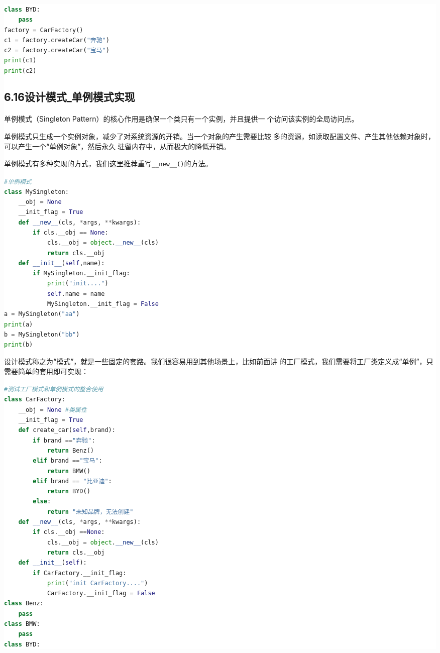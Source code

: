 ```python
class BYD:
	pass
factory = CarFactory()
c1 = factory.createCar("奔驰")
c2 = factory.createCar("宝马")
print(c1)
print(c2)
```

## 6.16设计模式_单例模式实现

单例模式（Singleton Pattern）的核心作用是确保一个类只有一个实例，并且提供一 个访问该实例的全局访问点。  

单例模式只生成一个实例对象，减少了对系统资源的开销。当一个对象的产生需要比较 多的资源，如读取配置文件、产生其他依赖对象时，可以产生一个“单例对象”，然后永久 驻留内存中，从而极大的降低开销。  

单例模式有多种实现的方式，我们这里推荐重写`__new__()`的方法。  

```python
#单例模式
class MySingleton:
	__obj = None
	__init_flag = True
	def __new__(cls, *args, **kwargs):
		if cls.__obj == None:
			cls.__obj = object.__new__(cls)
			return cls.__obj
	def __init__(self,name):
		if MySingleton.__init_flag:
			print("init....")
			self.name = name
			MySingleton.__init_flag = False
a = MySingleton("aa")
print(a)
b = MySingleton("bb")
print(b)
```

设计模式称之为“模式”，就是一些固定的套路。我们很容易用到其他场景上，比如前面讲 的工厂模式，我们需要将工厂类定义成“单例”，只需要简单的套用即可实现：  

```python
#测试工厂模式和单例模式的整合使用
class CarFactory: 
	__obj = None #类属性
	__init_flag = True
	def create_car(self,brand):
		if brand =="奔驰":
			return Benz()
		elif brand =="宝马":
			return BMW()
		elif brand == "比亚迪":
			return BYD()
		else:
			return "未知品牌，无法创建" 
	def __new__(cls, *args, **kwargs):
		if cls.__obj ==None:
			cls.__obj = object.__new__(cls)
			return cls.__obj
	def __init__(self):
		if CarFactory.__init_flag:
			print("init CarFactory....")
			CarFactory.__init_flag = False
class Benz:
	pass
class BMW:
	pass
class BYD:
```